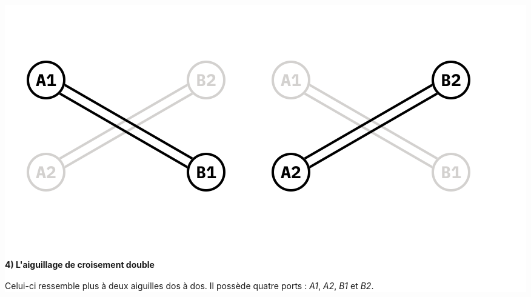 ![Diagramme des positions des aiguillages croisés](svg_diagrams/Crossing_A1toB1.svg) ![Diagramme des positions des aiguillages croisés](svg_diagrams/Crossing_A2toB2.svg)

**4) L'aiguillage de croisement double**

Celui-ci ressemble plus à deux aiguilles dos à dos. Il possède quatre ports : *A1*, *A2*, *B1* et *B2*.
